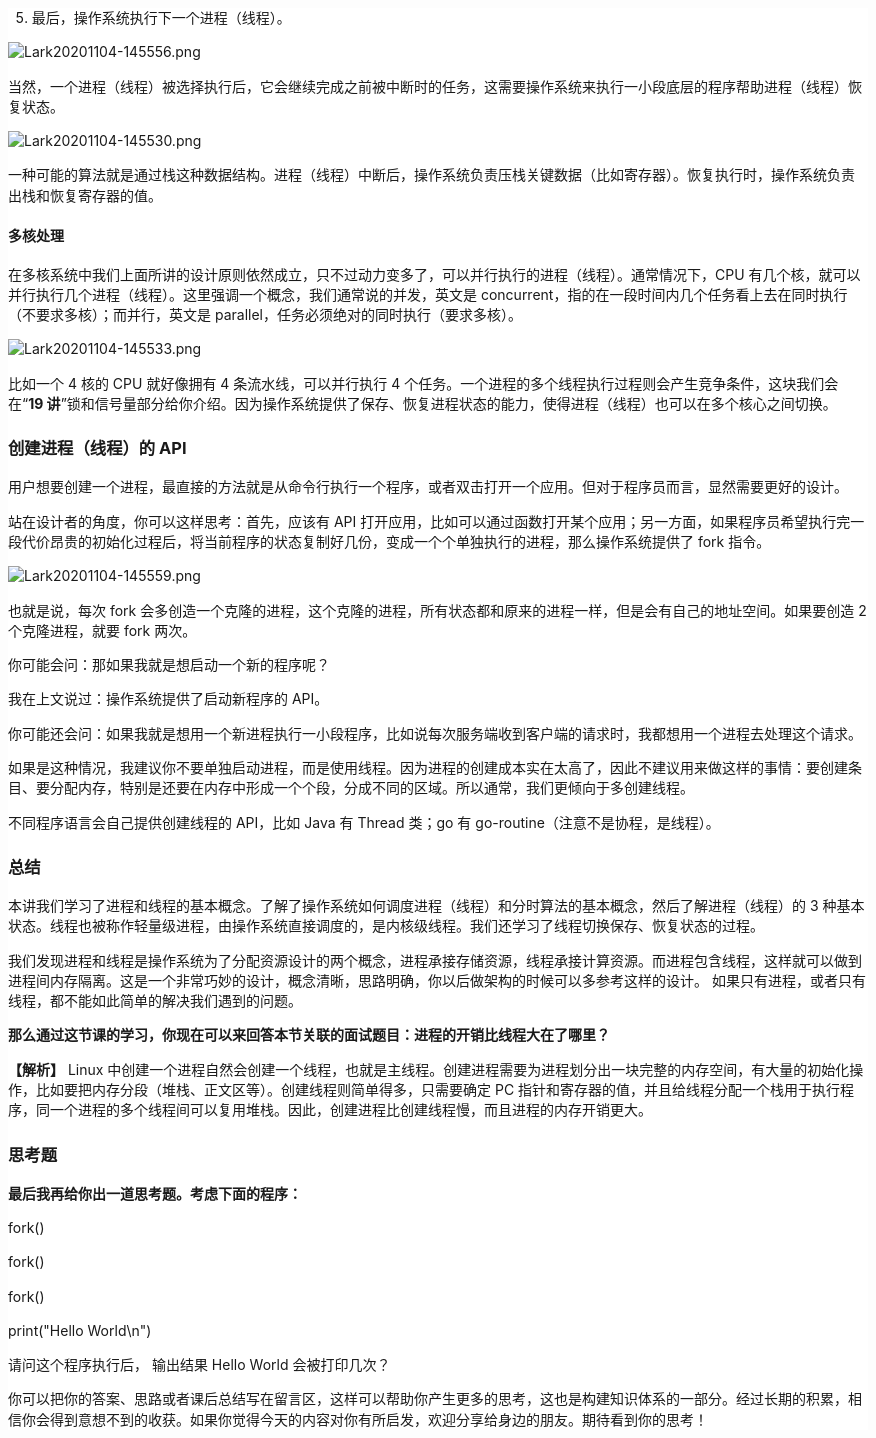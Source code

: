 5.  最后，操作系统执行下一个进程（线程）。
    

![Lark20201104-145556.png](https://s0.lgstatic.com/i/image/M00/67/C3/Ciqc1F-iUZ-Af-t9AAC3WjDjEM4772.png)

当然，一个进程（线程）被选择执行后，它会继续完成之前被中断时的任务，这需要操作系统来执行一小段底层的程序帮助进程（线程）恢复状态。

![Lark20201104-145530.png](https://s0.lgstatic.com/i/image/M00/67/C3/Ciqc1F-iUa-AdqG9AACMOQKJe2Q431.png)

一种可能的算法就是通过栈这种数据结构。进程（线程）中断后，操作系统负责压栈关键数据（比如寄存器）。恢复执行时，操作系统负责出栈和恢复寄存器的值。

#### 多核处理

在多核系统中我们上面所讲的设计原则依然成立，只不过动力变多了，可以并行执行的进程（线程）。通常情况下，CPU 有几个核，就可以并行执行几个进程（线程）。这里强调一个概念，我们通常说的并发，英文是 concurrent，指的在一段时间内几个任务看上去在同时执行（不要求多核）；而并行，英文是 parallel，任务必须绝对的同时执行（要求多核）。

![Lark20201104-145533.png](https://s0.lgstatic.com/i/image/M00/67/CE/CgqCHl-iUbyAQr5eAAD6cgjbJ7c031.png)

比如一个 4 核的 CPU 就好像拥有 4 条流水线，可以并行执行 4 个任务。一个进程的多个线程执行过程则会产生竞争条件，这块我们会在“**19 讲**”锁和信号量部分给你介绍。因为操作系统提供了保存、恢复进程状态的能力，使得进程（线程）也可以在多个核心之间切换。

### 创建进程（线程）的 API

用户想要创建一个进程，最直接的方法就是从命令行执行一个程序，或者双击打开一个应用。但对于程序员而言，显然需要更好的设计。

站在设计者的角度，你可以这样思考：首先，应该有 API 打开应用，比如可以通过函数打开某个应用；另一方面，如果程序员希望执行完一段代价昂贵的初始化过程后，将当前程序的状态复制好几份，变成一个个单独执行的进程，那么操作系统提供了 fork 指令。

![Lark20201104-145559.png](https://s0.lgstatic.com/i/image/M00/67/C3/Ciqc1F-iUcyAKsUkAADXFCtukIY084.png)

也就是说，每次 fork 会多创造一个克隆的进程，这个克隆的进程，所有状态都和原来的进程一样，但是会有自己的地址空间。如果要创造 2 个克隆进程，就要 fork 两次。

你可能会问：那如果我就是想启动一个新的程序呢？

我在上文说过：操作系统提供了启动新程序的 API。

你可能还会问：如果我就是想用一个新进程执行一小段程序，比如说每次服务端收到客户端的请求时，我都想用一个进程去处理这个请求。

如果是这种情况，我建议你不要单独启动进程，而是使用线程。因为进程的创建成本实在太高了，因此不建议用来做这样的事情：要创建条目、要分配内存，特别是还要在内存中形成一个个段，分成不同的区域。所以通常，我们更倾向于多创建线程。

不同程序语言会自己提供创建线程的 API，比如 Java 有 Thread 类；go 有 go-routine（注意不是协程，是线程）。

### 总结

本讲我们学习了进程和线程的基本概念。了解了操作系统如何调度进程（线程）和分时算法的基本概念，然后了解进程（线程）的 3 种基本状态。线程也被称作轻量级进程，由操作系统直接调度的，是内核级线程。我们还学习了线程切换保存、恢复状态的过程。

我们发现进程和线程是操作系统为了分配资源设计的两个概念，进程承接存储资源，线程承接计算资源。而进程包含线程，这样就可以做到进程间内存隔离。这是一个非常巧妙的设计，概念清晰，思路明确，你以后做架构的时候可以多参考这样的设计。 如果只有进程，或者只有线程，都不能如此简单的解决我们遇到的问题。

**那么通过这节课的学习，你现在可以来回答本节关联的面试题目：进程的开销比线程大在了哪里？**

**【解析】** Linux 中创建一个进程自然会创建一个线程，也就是主线程。创建进程需要为进程划分出一块完整的内存空间，有大量的初始化操作，比如要把内存分段（堆栈、正文区等）。创建线程则简单得多，只需要确定 PC 指针和寄存器的值，并且给线程分配一个栈用于执行程序，同一个进程的多个线程间可以复用堆栈。因此，创建进程比创建线程慢，而且进程的内存开销更大。

### 思考题

**最后我再给你出一道思考题。考虑下面的程序：**

fork()

fork()

fork()

print("Hello World\\n")

请问这个程序执行后， 输出结果 Hello World 会被打印几次？

你可以把你的答案、思路或者课后总结写在留言区，这样可以帮助你产生更多的思考，这也是构建知识体系的一部分。经过长期的积累，相信你会得到意想不到的收获。如果你觉得今天的内容对你有所启发，欢迎分享给身边的朋友。期待看到你的思考！
